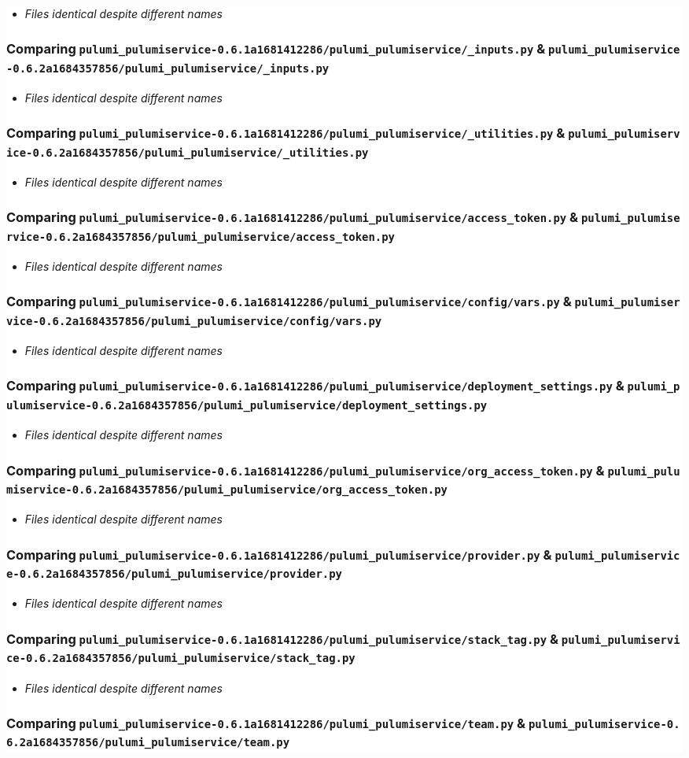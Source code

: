  * *Files identical despite different names*

### Comparing `pulumi_pulumiservice-0.6.1a1681412286/pulumi_pulumiservice/_inputs.py` & `pulumi_pulumiservice-0.6.2a1684357856/pulumi_pulumiservice/_inputs.py`

 * *Files identical despite different names*

### Comparing `pulumi_pulumiservice-0.6.1a1681412286/pulumi_pulumiservice/_utilities.py` & `pulumi_pulumiservice-0.6.2a1684357856/pulumi_pulumiservice/_utilities.py`

 * *Files identical despite different names*

### Comparing `pulumi_pulumiservice-0.6.1a1681412286/pulumi_pulumiservice/access_token.py` & `pulumi_pulumiservice-0.6.2a1684357856/pulumi_pulumiservice/access_token.py`

 * *Files identical despite different names*

### Comparing `pulumi_pulumiservice-0.6.1a1681412286/pulumi_pulumiservice/config/vars.py` & `pulumi_pulumiservice-0.6.2a1684357856/pulumi_pulumiservice/config/vars.py`

 * *Files identical despite different names*

### Comparing `pulumi_pulumiservice-0.6.1a1681412286/pulumi_pulumiservice/deployment_settings.py` & `pulumi_pulumiservice-0.6.2a1684357856/pulumi_pulumiservice/deployment_settings.py`

 * *Files identical despite different names*

### Comparing `pulumi_pulumiservice-0.6.1a1681412286/pulumi_pulumiservice/org_access_token.py` & `pulumi_pulumiservice-0.6.2a1684357856/pulumi_pulumiservice/org_access_token.py`

 * *Files identical despite different names*

### Comparing `pulumi_pulumiservice-0.6.1a1681412286/pulumi_pulumiservice/provider.py` & `pulumi_pulumiservice-0.6.2a1684357856/pulumi_pulumiservice/provider.py`

 * *Files identical despite different names*

### Comparing `pulumi_pulumiservice-0.6.1a1681412286/pulumi_pulumiservice/stack_tag.py` & `pulumi_pulumiservice-0.6.2a1684357856/pulumi_pulumiservice/stack_tag.py`

 * *Files identical despite different names*

### Comparing `pulumi_pulumiservice-0.6.1a1681412286/pulumi_pulumiservice/team.py` & `pulumi_pulumiservice-0.6.2a1684357856/pulumi_pulumiservice/team.py`
